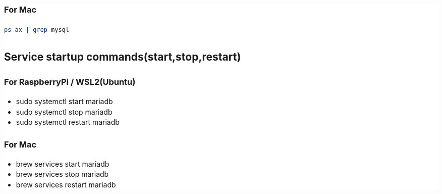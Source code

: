 ### For Mac

```bash
ps ax | grep mysql
```

## Service startup commands(start,stop,restart)

### For RaspberryPi / WSL2(Ubuntu)

- sudo systemctl start mariadb
- sudo systemctl stop mariadb
- sudo systemctl restart mariadb

### For Mac

- brew services start mariadb
- brew services stop mariadb
- brew services restart mariadb
